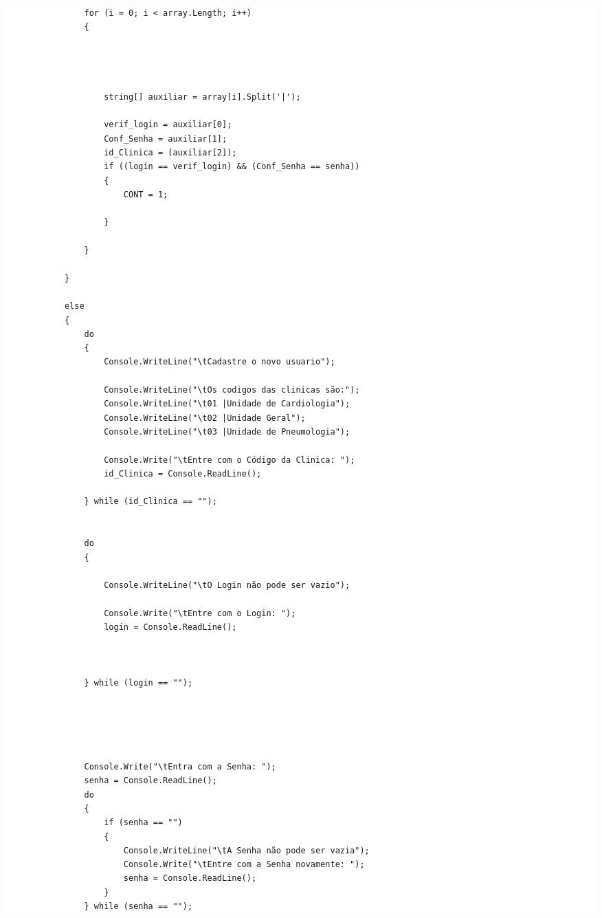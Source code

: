                     for (i = 0; i < array.Length; i++)
                    {
                        

                        

                        string[] auxiliar = array[i].Split('|');

                        verif_login = auxiliar[0];
                        Conf_Senha = auxiliar[1];
                        id_Clinica = (auxiliar[2]);
                        if ((login == verif_login) && (Conf_Senha == senha))
                        {
                            CONT = 1;

                        }

                    }

                }
              
                else
                {
                    do
                    {
                        Console.WriteLine("\tCadastre o novo usuario");

                        Console.WriteLine("\tOs codigos das clinicas são:");
                        Console.WriteLine("\t01 |Unidade de Cardiologia");
                        Console.WriteLine("\t02 |Unidade Geral");
                        Console.WriteLine("\t03 |Unidade de Pneumologia");

                        Console.Write("\tEntre com o Código da Clinica: ");
                        id_Clinica = Console.ReadLine();

                    } while (id_Clinica == "");


                    do
                    {

                        Console.WriteLine("\tO Login não pode ser vazio");

                        Console.Write("\tEntre com o Login: ");
                        login = Console.ReadLine();



                    } while (login == "");





                    Console.Write("\tEntra com a Senha: ");
                    senha = Console.ReadLine();
                    do
                    {
                        if (senha == "")
                        {
                            Console.WriteLine("\tA Senha não pode ser vazia");
                            Console.Write("\tEntre com a Senha novamente: ");
                            senha = Console.ReadLine();
                        }
                    } while (senha == "");
